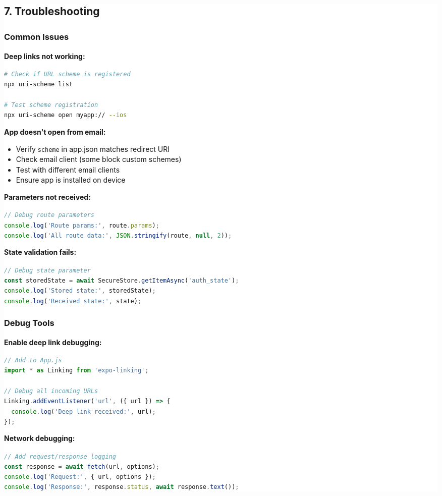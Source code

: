 ## 7. Troubleshooting

### Common Issues

**Deep links not working:**
```bash
# Check if URL scheme is registered
npx uri-scheme list

# Test scheme registration
npx uri-scheme open myapp:// --ios
```

**App doesn't open from email:**
- Verify `scheme` in app.json matches redirect URI
- Check email client (some block custom schemes)
- Test with different email clients
- Ensure app is installed on device

**Parameters not received:**
```javascript
// Debug route parameters
console.log('Route params:', route.params);
console.log('All route data:', JSON.stringify(route, null, 2));
```

**State validation fails:**
```javascript
// Debug state parameter
const storedState = await SecureStore.getItemAsync('auth_state');
console.log('Stored state:', storedState);
console.log('Received state:', state);
```

### Debug Tools

**Enable deep link debugging:**
```javascript
// Add to App.js
import * as Linking from 'expo-linking';

// Debug all incoming URLs
Linking.addEventListener('url', ({ url }) => {
  console.log('Deep link received:', url);
});
```

**Network debugging:**
```javascript
// Add request/response logging
const response = await fetch(url, options);
console.log('Request:', { url, options });
console.log('Response:', response.status, await response.text());
```
